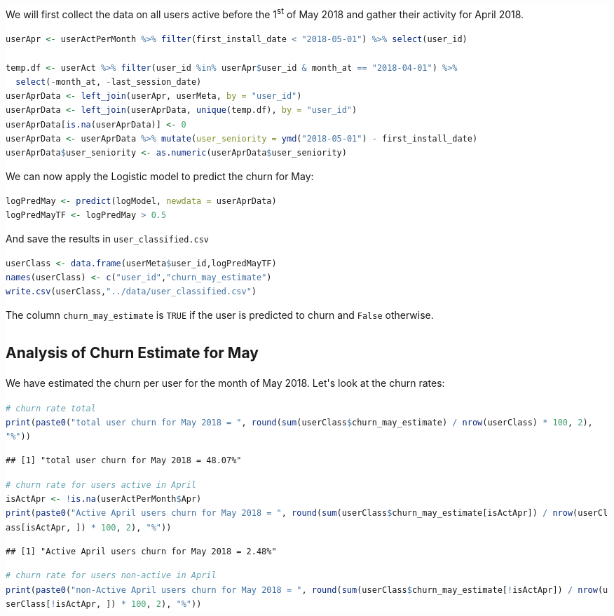 We will first collect the data on all users active before the 1<sup>st</sup> of May 2018 and gather their activity for April 2018.

``` r
userApr <- userActPerMonth %>% filter(first_install_date < "2018-05-01") %>% select(user_id)

temp.df <- userAct %>% filter(user_id %in% userApr$user_id & month_at == "2018-04-01") %>%
  select(-month_at, -last_session_date)
userAprData <- left_join(userApr, userMeta, by = "user_id")
userAprData <- left_join(userAprData, unique(temp.df), by = "user_id")
userAprData[is.na(userAprData)] <- 0
userAprData <- userAprData %>% mutate(user_seniority = ymd("2018-05-01") - first_install_date)
userAprData$user_seniority <- as.numeric(userAprData$user_seniority)
```

We can now apply the Logistic model to predict the churn for May:

``` r
logPredMay <- predict(logModel, newdata = userAprData)
logPredMayTF <- logPredMay > 0.5
```

And save the results in `user_classified.csv`

``` r
userClass <- data.frame(userMeta$user_id,logPredMayTF)
names(userClass) <- c("user_id","churn_may_estimate")
write.csv(userClass,"../data/user_classified.csv")
```

The column `churn_may_estimate` is `TRUE` if the user is predicted to churn and `False` otherwise.

Analysis of Churn Estimate for May
----------------------------------

We have estimated the churn per user for the month of May 2018. Let's look at the churn rates:

``` r
# churn rate total
print(paste0("total user churn for May 2018 = ", round(sum(userClass$churn_may_estimate) / nrow(userClass) * 100, 2), "%"))
```

    ## [1] "total user churn for May 2018 = 48.07%"

``` r
# churn rate for users active in April
isActApr <- !is.na(userActPerMonth$Apr)
print(paste0("Active April users churn for May 2018 = ", round(sum(userClass$churn_may_estimate[isActApr]) / nrow(userClass[isActApr, ]) * 100, 2), "%"))
```

    ## [1] "Active April users churn for May 2018 = 2.48%"

``` r
# churn rate for users non-active in April
print(paste0("non-Active April users churn for May 2018 = ", round(sum(userClass$churn_may_estimate[!isActApr]) / nrow(userClass[!isActApr, ]) * 100, 2), "%"))
```
